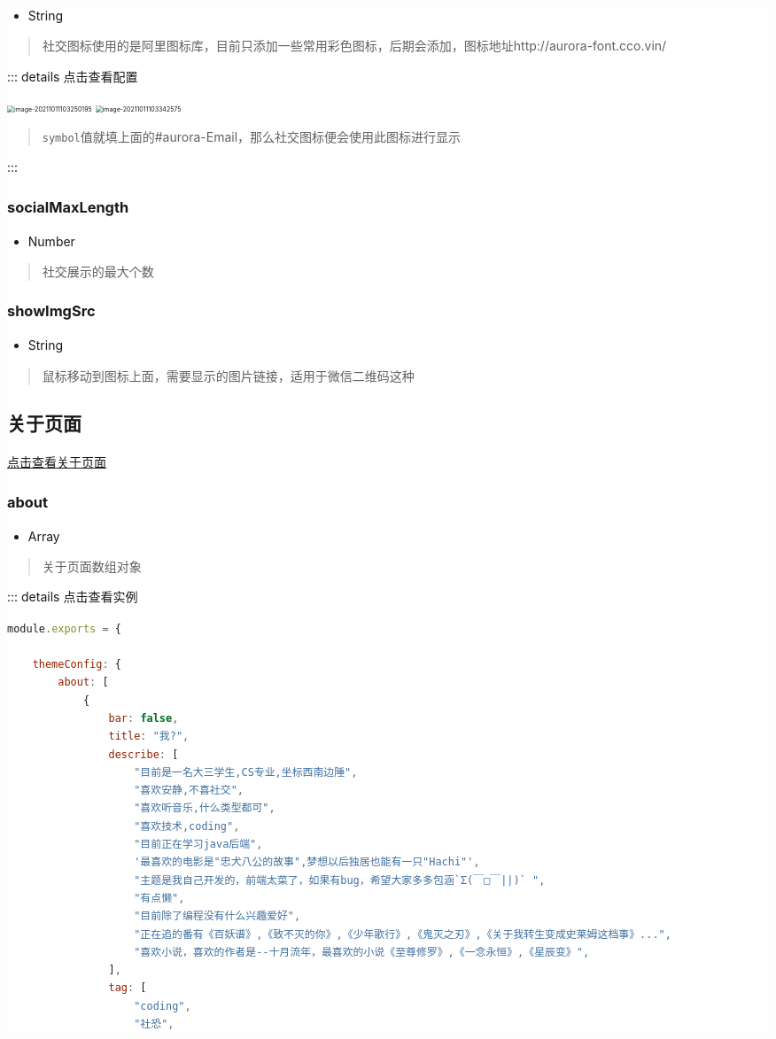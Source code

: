 - String

> 社交图标使用的是阿里图标库，目前只添加一些常用彩色图标，后期会添加，图标地址http://aurora-font.cco.vin/
> 


::: details 点击查看配置

<img src="https://ooszy.cco.vin/img/blog-note/image-20211011103250195.png?x-oss-process=style/pictureProcess1" alt="image-20211011103250195" style="zoom:50%;" />



<img src="https://ooszy.cco.vin/img/blog-note/image-20211011103342575.png?x-oss-process=style/pictureProcess1" alt="image-20211011103342575" style="zoom:50%;" />

> `symbol`值就填上面的#aurora-Email，那么社交图标便会使用此图标进行显示



:::

### socialMaxLength

- Number

> 社交展示的最大个数



### showImgSrc

- String

> 鼠标移动到图标上面，需要显示的图片链接，适用于微信二维码这种

## 关于页面

<a href="https://aurora.xcye.xyz/config/page/about.html#%E7%A4%BE%E4%BA%A4">点击查看关于页面</a>

### about

- Array

> 关于页面数组对象



::: details 点击查看实例
```js
module.exports = {

    themeConfig: {
        about: [
            {
                bar: false,
                title: "我?",
                describe: [
                    "目前是一名大三学生,CS专业,坐标西南边陲",
                    "喜欢安静,不喜社交",
                    "喜欢听音乐,什么类型都可",
                    "喜欢技术,coding",
                    "目前正在学习java后端",
                    '最喜欢的电影是"忠犬八公的故事",梦想以后独居也能有一只"Hachi"',
                    "主题是我自己开发的，前端太菜了，如果有bug，希望大家多多包涵`Σ(￣□￣||)` ",
                    "有点懒",
                    "目前除了编程没有什么兴趣爱好",
                    "正在追的番有《百妖谱》,《致不灭的你》,《少年歌行》,《鬼灭之刃》,《关于我转生变成史莱姆这档事》...",
                    "喜欢小说，喜欢的作者是--十月流年，最喜欢的小说《至尊修罗》,《一念永恒》,《星辰变》",
                ],
                tag: [
                    "coding",
                    "社恐",
```